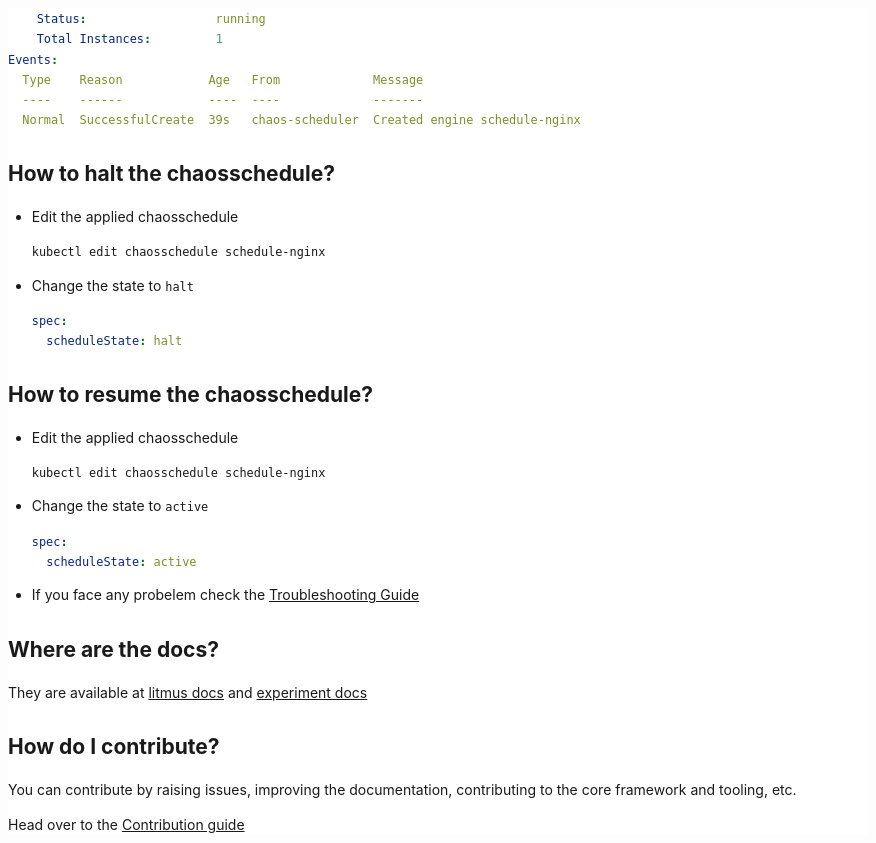   ```yaml
      Status:                  running
      Total Instances:         1
  Events:
    Type    Reason            Age   From             Message
    ----    ------            ----  ----             -------
    Normal  SuccessfulCreate  39s   chaos-scheduler  Created engine schedule-nginx
  ```


## How to halt the chaosschedule?

- Edit the applied chaosschedule

  ```bash
  kubectl edit chaosschedule schedule-nginx
  ```

- Change the state to `halt`

  ```yaml
  spec:
    scheduleState: halt
  ```

## How to resume the chaosschedule?

- Edit the applied chaosschedule

  ```bash
  kubectl edit chaosschedule schedule-nginx
  ```

- Change the state to `active`

  ```yaml
  spec:
    scheduleState: active
  ```

- If you face any probelem check the [Troubleshooting Guide](https://docs.litmuschaos.io/docs/faq-troubleshooting/)

## Where are the docs?

They are available at [litmus docs](https://docs.litmuschaos.io) and [experiment docs](https://litmuschaos.github.io/litmus/experiments/concepts/chaos-resources/contents/)

## How do I contribute?

You can contribute by raising issues, improving the documentation, contributing to the core framework and tooling, etc.

Head over to the [Contribution guide](CONTRIBUTING.md)
